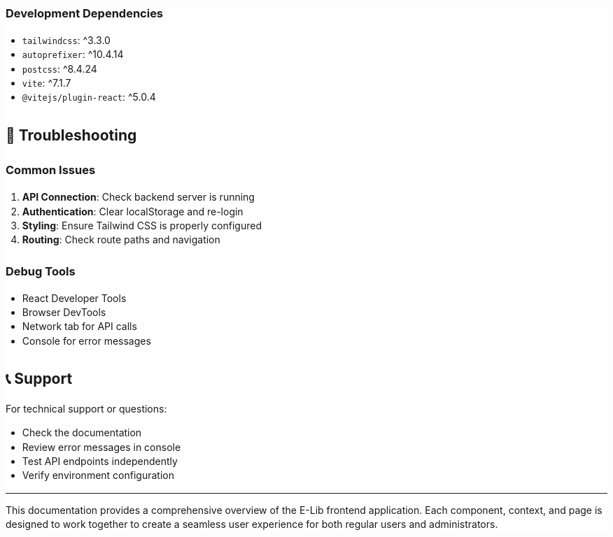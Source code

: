 ### Development Dependencies
- `tailwindcss`: ^3.3.0
- `autoprefixer`: ^10.4.14
- `postcss`: ^8.4.24
- `vite`: ^7.1.7
- `@vitejs/plugin-react`: ^5.0.4

## 🐛 Troubleshooting

### Common Issues
1. **API Connection**: Check backend server is running
2. **Authentication**: Clear localStorage and re-login
3. **Styling**: Ensure Tailwind CSS is properly configured
4. **Routing**: Check route paths and navigation

### Debug Tools
- React Developer Tools
- Browser DevTools
- Network tab for API calls
- Console for error messages

## 📞 Support

For technical support or questions:
- Check the documentation
- Review error messages in console
- Test API endpoints independently
- Verify environment configuration

---

This documentation provides a comprehensive overview of the E-Lib frontend application. Each component, context, and page is designed to work together to create a seamless user experience for both regular users and administrators.
